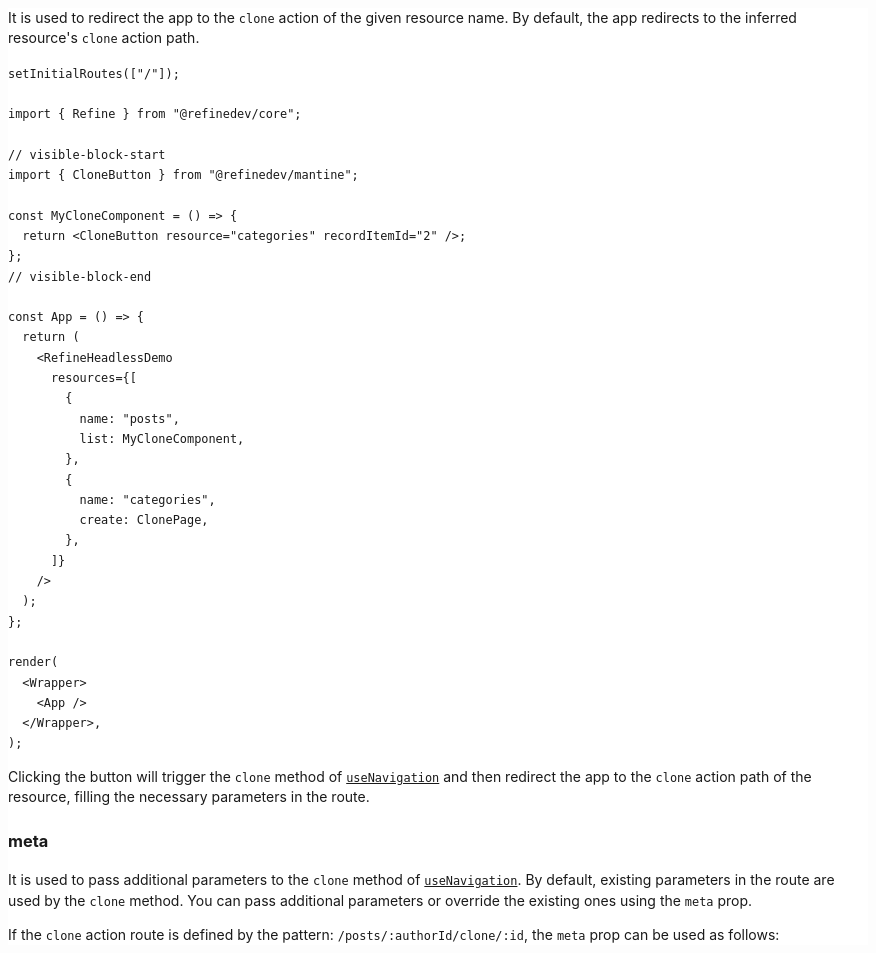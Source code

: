 It is used to redirect the app to the `clone` action of the given resource name. By default, the app redirects to the inferred resource's `clone` action path.

```tsx live url=http://localhost:3000 previewHeight=200px
setInitialRoutes(["/"]);

import { Refine } from "@refinedev/core";

// visible-block-start
import { CloneButton } from "@refinedev/mantine";

const MyCloneComponent = () => {
  return <CloneButton resource="categories" recordItemId="2" />;
};
// visible-block-end

const App = () => {
  return (
    <RefineHeadlessDemo
      resources={[
        {
          name: "posts",
          list: MyCloneComponent,
        },
        {
          name: "categories",
          create: ClonePage,
        },
      ]}
    />
  );
};

render(
  <Wrapper>
    <App />
  </Wrapper>,
);
```

Clicking the button will trigger the `clone` method of [`useNavigation`](/docs/routing/hooks/use-navigation) and then redirect the app to the `clone` action path of the resource, filling the necessary parameters in the route.

### meta

It is used to pass additional parameters to the `clone` method of [`useNavigation`](/docs/routing/hooks/use-navigation). By default, existing parameters in the route are used by the `clone` method. You can pass additional parameters or override the existing ones using the `meta` prop.

If the `clone` action route is defined by the pattern: `/posts/:authorId/clone/:id`, the `meta` prop can be used as follows:
